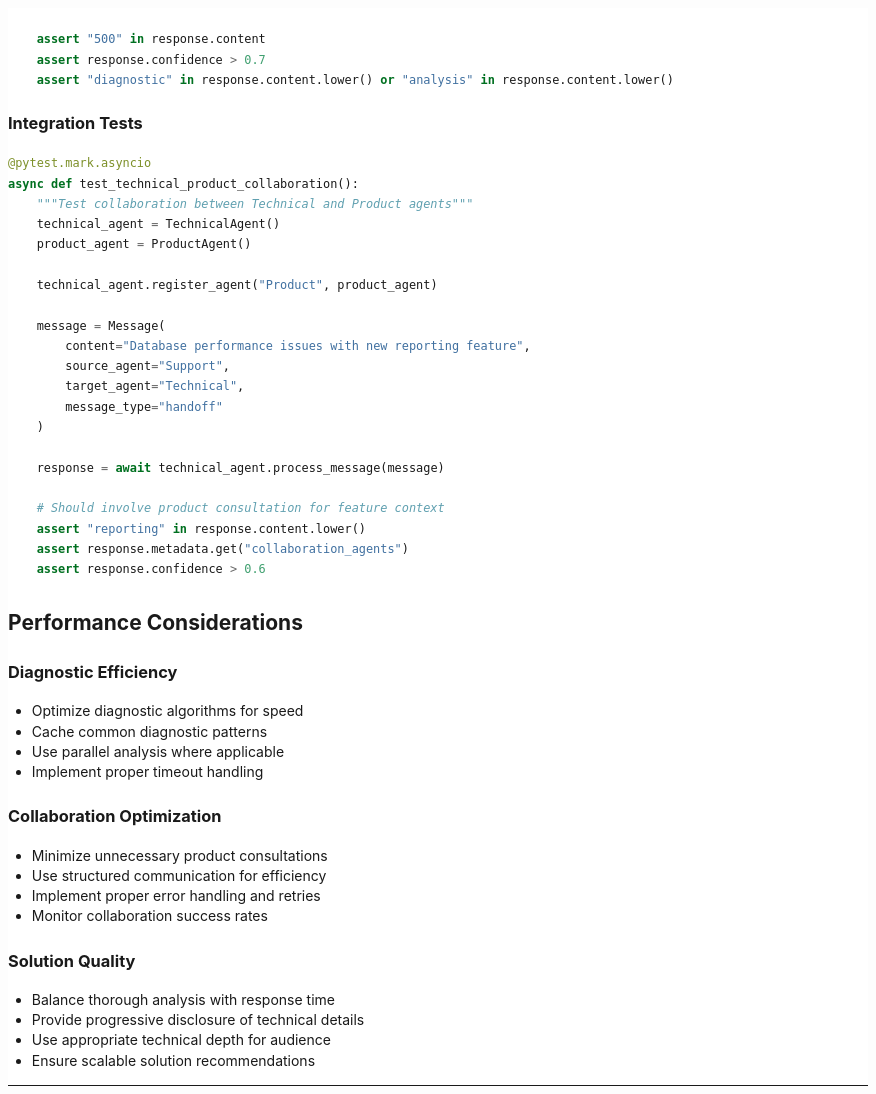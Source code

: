 ```python
    
    assert "500" in response.content
    assert response.confidence > 0.7
    assert "diagnostic" in response.content.lower() or "analysis" in response.content.lower()
```

### Integration Tests
```python
@pytest.mark.asyncio
async def test_technical_product_collaboration():
    """Test collaboration between Technical and Product agents"""
    technical_agent = TechnicalAgent()
    product_agent = ProductAgent()
    
    technical_agent.register_agent("Product", product_agent)
    
    message = Message(
        content="Database performance issues with new reporting feature",
        source_agent="Support",
        target_agent="Technical",
        message_type="handoff"
    )
    
    response = await technical_agent.process_message(message)
    
    # Should involve product consultation for feature context
    assert "reporting" in response.content.lower()
    assert response.metadata.get("collaboration_agents")
    assert response.confidence > 0.6
```

## Performance Considerations

### Diagnostic Efficiency
- Optimize diagnostic algorithms for speed
- Cache common diagnostic patterns
- Use parallel analysis where applicable
- Implement proper timeout handling

### Collaboration Optimization
- Minimize unnecessary product consultations
- Use structured communication for efficiency
- Implement proper error handling and retries
- Monitor collaboration success rates

### Solution Quality
- Balance thorough analysis with response time
- Provide progressive disclosure of technical details
- Use appropriate technical depth for audience
- Ensure scalable solution recommendations

---